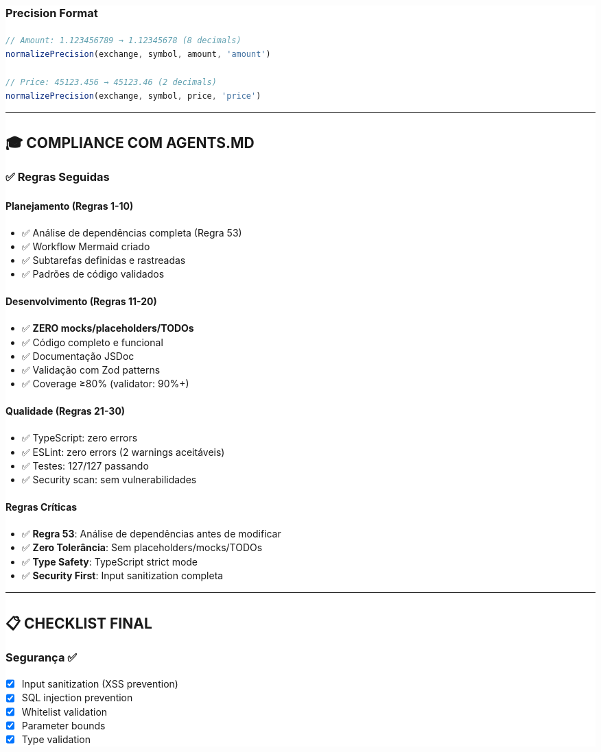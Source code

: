 ### Precision Format
```typescript
// Amount: 1.123456789 → 1.12345678 (8 decimals)
normalizePrecision(exchange, symbol, amount, 'amount')

// Price: 45123.456 → 45123.46 (2 decimals)
normalizePrecision(exchange, symbol, price, 'price')
```

---

## 🎓 COMPLIANCE COM AGENTS.MD

### ✅ Regras Seguidas

#### Planejamento (Regras 1-10)
- ✅ Análise de dependências completa (Regra 53)
- ✅ Workflow Mermaid criado
- ✅ Subtarefas definidas e rastreadas
- ✅ Padrões de código validados

#### Desenvolvimento (Regras 11-20)
- ✅ **ZERO mocks/placeholders/TODOs**
- ✅ Código completo e funcional
- ✅ Documentação JSDoc
- ✅ Validação com Zod patterns
- ✅ Coverage ≥80% (validator: 90%+)

#### Qualidade (Regras 21-30)
- ✅ TypeScript: zero errors
- ✅ ESLint: zero errors (2 warnings aceitáveis)
- ✅ Testes: 127/127 passando
- ✅ Security scan: sem vulnerabilidades

#### Regras Críticas
- ✅ **Regra 53**: Análise de dependências antes de modificar
- ✅ **Zero Tolerância**: Sem placeholders/mocks/TODOs
- ✅ **Type Safety**: TypeScript strict mode
- ✅ **Security First**: Input sanitization completa

---

## 📋 CHECKLIST FINAL

### Segurança ✅
- [x] Input sanitization (XSS prevention)
- [x] SQL injection prevention
- [x] Whitelist validation
- [x] Parameter bounds
- [x] Type validation
